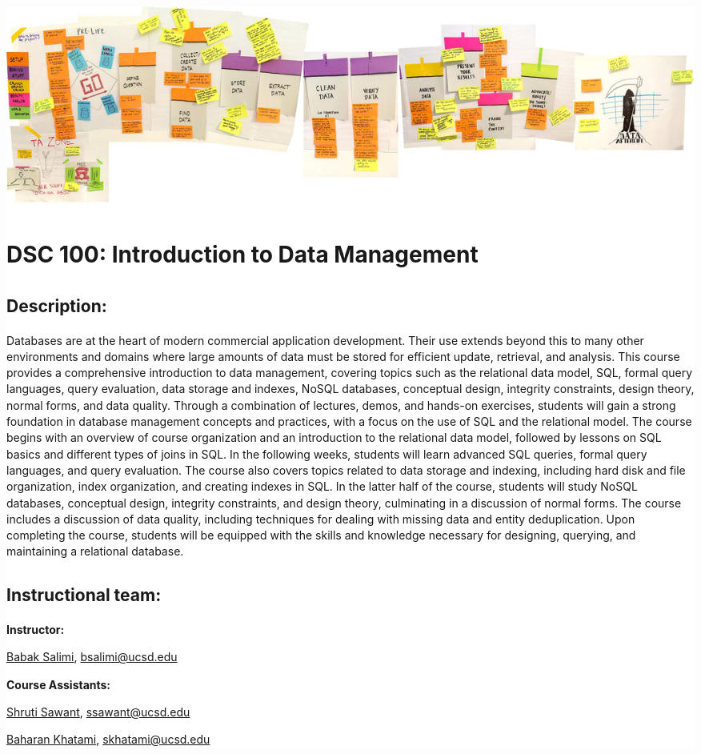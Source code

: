 ![The_Data_Lifecycle](fig/The_Data_Lifecycle.jpeg)

# DSC 100: Introduction to Data Management



## Description:

Databases are at the heart of modern commercial application development. Their use extends beyond this to many other environments and domains where large amounts of data must be stored for efficient update, retrieval, and analysis. This course provides a comprehensive introduction to data management, covering topics such as the relational data model, SQL, formal query languages, query evaluation, data storage and indexes, NoSQL databases, conceptual design, integrity constraints, design theory, normal forms, and data quality. Through a combination of lectures, demos, and hands-on exercises, students will gain a strong foundation in database management concepts and practices, with a focus on the use of SQL and the relational model. The course begins with an overview of course organization and an introduction to the relational data model, followed by lessons on SQL basics and different types of joins in SQL. In the following weeks, students will learn advanced SQL queries, formal query languages, and query evaluation. The course also covers topics related to data storage and indexing, including hard disk and file organization, index organization, and creating indexes in SQL. In the latter half of the course, students will study NoSQL databases, conceptual design, integrity constraints, and design theory, culminating in a discussion of normal forms. The course includes a discussion of data quality, including techniques for dealing with missing data and entity deduplication. Upon completing the course, students will be equipped with the skills and knowledge necessary for designing, querying, and maintaining a relational database.



## Instructional team:

**Instructor:**

[Babak Salimi](https://bsalimi.github.io/), bsalimi@ucsd.edu

**Course Assistants:**


[Shruti Sawant](https://www.linkedin.com/in/shrutipsawant/), ssawant@ucsd.edu

[Baharan Khatami](https://www.linkedin.com/in/bah-kh/), skhatami@ucsd.edu

